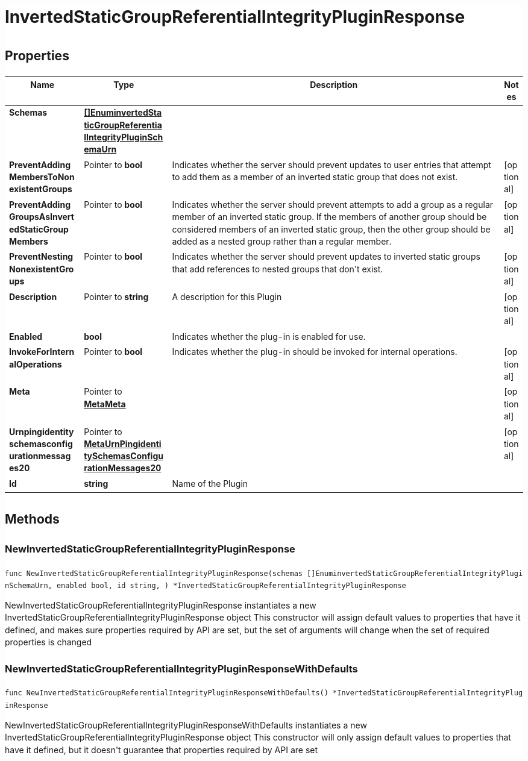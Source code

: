 # InvertedStaticGroupReferentialIntegrityPluginResponse

## Properties

Name | Type | Description | Notes
------------ | ------------- | ------------- | -------------
**Schemas** | [**[]EnuminvertedStaticGroupReferentialIntegrityPluginSchemaUrn**](EnuminvertedStaticGroupReferentialIntegrityPluginSchemaUrn.md) |  | 
**PreventAddingMembersToNonexistentGroups** | Pointer to **bool** | Indicates whether the server should prevent updates to user entries that attempt to add them as a member of an inverted static group that does not exist. | [optional] 
**PreventAddingGroupsAsInvertedStaticGroupMembers** | Pointer to **bool** | Indicates whether the server should prevent attempts to add a group as a regular member of an inverted static group. If the members of another group should be considered members of an inverted static group, then the other group should be added as a nested group rather than a regular member. | [optional] 
**PreventNestingNonexistentGroups** | Pointer to **bool** | Indicates whether the server should prevent updates to inverted static groups that add references to nested groups that don&#39;t exist. | [optional] 
**Description** | Pointer to **string** | A description for this Plugin | [optional] 
**Enabled** | **bool** | Indicates whether the plug-in is enabled for use. | 
**InvokeForInternalOperations** | Pointer to **bool** | Indicates whether the plug-in should be invoked for internal operations. | [optional] 
**Meta** | Pointer to [**MetaMeta**](MetaMeta.md) |  | [optional] 
**Urnpingidentityschemasconfigurationmessages20** | Pointer to [**MetaUrnPingidentitySchemasConfigurationMessages20**](MetaUrnPingidentitySchemasConfigurationMessages20.md) |  | [optional] 
**Id** | **string** | Name of the Plugin | 

## Methods

### NewInvertedStaticGroupReferentialIntegrityPluginResponse

`func NewInvertedStaticGroupReferentialIntegrityPluginResponse(schemas []EnuminvertedStaticGroupReferentialIntegrityPluginSchemaUrn, enabled bool, id string, ) *InvertedStaticGroupReferentialIntegrityPluginResponse`

NewInvertedStaticGroupReferentialIntegrityPluginResponse instantiates a new InvertedStaticGroupReferentialIntegrityPluginResponse object
This constructor will assign default values to properties that have it defined,
and makes sure properties required by API are set, but the set of arguments
will change when the set of required properties is changed

### NewInvertedStaticGroupReferentialIntegrityPluginResponseWithDefaults

`func NewInvertedStaticGroupReferentialIntegrityPluginResponseWithDefaults() *InvertedStaticGroupReferentialIntegrityPluginResponse`

NewInvertedStaticGroupReferentialIntegrityPluginResponseWithDefaults instantiates a new InvertedStaticGroupReferentialIntegrityPluginResponse object
This constructor will only assign default values to properties that have it defined,
but it doesn't guarantee that properties required by API are set
